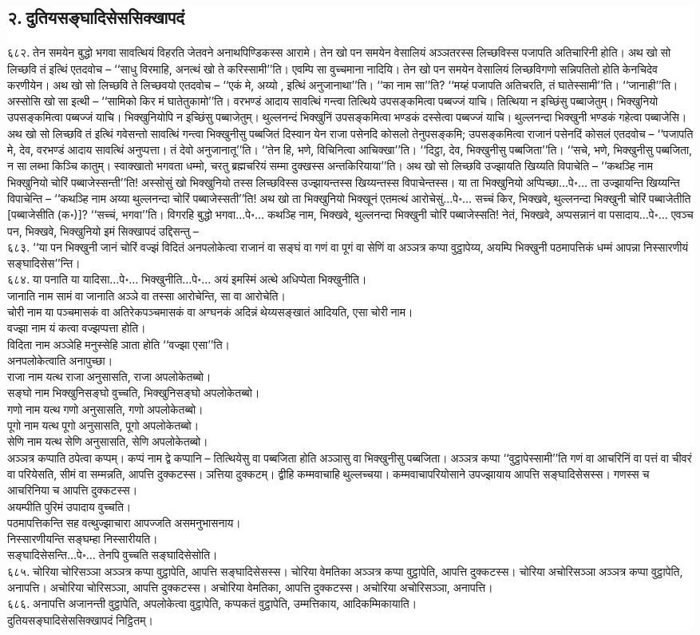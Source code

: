 
## २. दुतियसङ्घादिसेससिक्खापदं

६८२. तेन समयेन बुद्धो भगवा सावत्थियं विहरति जेतवने अनाथपिण्डिकस्स आरामे। तेन खो पन समयेन वेसालियं अञ्ञतरस्स लिच्छविस्स पजापति अतिचारिनी होति। अथ खो सो लिच्छवि तं इत्थिं एतदवोच – ‘‘साधु विरमाहि, अनत्थं खो ते करिस्सामी’’ति। एवम्पि सा वुच्चमाना नादियि। तेन खो पन समयेन वेसालियं लिच्छविगणो सन्निपतितो होति केनचिदेव करणीयेन। अथ खो सो लिच्छवि ते लिच्छवयो एतदवोच – ‘‘एकं मे, अय्यो , इत्थिं अनुजानाथा’’ति। ‘‘का नाम सा’’ति? ‘‘मय्हं पजापति अतिचरति, तं घातेस्सामी’’ति। ‘‘जानाही’’ति। अस्सोसि खो सा इत्थी – ‘‘सामिको किर मं घातेतुकामो’’ति। वरभण्डं आदाय सावत्थिं गन्त्वा तित्थिये उपसङ्कमित्वा पब्बज्जं याचि। तित्थिया न इच्छिंसु पब्बाजेतुम्। भिक्खुनियो उपसङ्कमित्वा पब्बज्जं याचि। भिक्खुनियोपि न इच्छिंसु पब्बाजेतुम्। थुल्लनन्दं भिक्खुनिं उपसङ्कमित्वा भण्डकं दस्सेत्वा पब्बज्जं याचि। थुल्लनन्दा भिक्खुनी भण्डकं गहेत्वा पब्बाजेसि।  
अथ खो सो लिच्छवि तं इत्थिं गवेसन्तो सावत्थिं गन्त्वा भिक्खुनीसु पब्बजितं दिस्वान येन राजा पसेनदि कोसलो तेनुपसङ्कमि; उपसङ्कमित्वा राजानं पसेनदिं कोसलं एतदवोच – ‘‘पजापति मे, देव, वरभण्डं आदाय सावत्थिं अनुप्पत्ता। तं देवो अनुजानातू’’ति। ‘‘तेन हि, भणे, विचिनित्वा आचिक्खा’’ति। ‘‘दिट्ठा, देव, भिक्खुनीसु पब्बजिता’’ति। ‘‘सचे, भणे, भिक्खुनीसु पब्बजिता, न सा लब्भा किञ्चि कातुम्। स्वाक्खातो भगवता धम्मो, चरतु ब्रह्मचरियं सम्मा दुक्खस्स अन्तकिरियाया’’ति। अथ खो सो लिच्छवि उज्झायति खिय्यति विपाचेति – ‘‘कथञ्हि नाम भिक्खुनियो चोरिं पब्बाजेस्सन्ती’’ति! अस्सोसुं खो भिक्खुनियो तस्स लिच्छविस्स उज्झायन्तस्स खिय्यन्तस्स विपाचेन्तस्स। या ता भिक्खुनियो अप्पिच्छा…पे॰… ता उज्झायन्ति खिय्यन्ति विपाचेन्ति – ‘‘कथञ्हि नाम अय्या थुल्लनन्दा चोरिं पब्बाजेस्सती’’ति! अथ खो ता भिक्खुनियो भिक्खूनं एतमत्थं आरोचेसुं…पे॰… सच्चं किर, भिक्खवे, थुल्लनन्दा भिक्खुनी चोरिं पब्बाजेतीति [पब्बाजेसीति (क॰)]? ‘‘सच्चं, भगवा’’ति। विगरहि बुद्धो भगवा…पे॰… कथञ्हि नाम, भिक्खवे, थुल्लनन्दा भिक्खुनी चोरिं पब्बाजेस्सति! नेतं, भिक्खवे, अप्पसन्नानं वा पसादाय…पे॰… एवञ्च पन, भिक्खवे, भिक्खुनियो इमं सिक्खापदं उद्दिसन्तु –  
६८३. ‘‘या पन भिक्खुनी जानं चोरिं वज्झं विदितं अनपलोकेत्वा राजानं वा सङ्घं वा गणं वा पूगं वा सेणिं वा अञ्ञत्र कप्पा वुट्ठापेय्य, अयम्पि भिक्खुनी पठमापत्तिकं धम्मं आपन्ना निस्सारणीयं सङ्घादिसेस’’न्ति।  
६८४. या पनाति या यादिसा…पे॰… भिक्खुनीति…पे॰… अयं इमस्मिं अत्थे अधिप्पेता भिक्खुनीति।  
जानाति नाम सामं वा जानाति अञ्ञे वा तस्सा आरोचेन्ति, सा वा आरोचेति।  
चोरी नाम या पञ्चमासकं वा अतिरेकपञ्चमासकं वा अग्घनकं अदिन्नं थेय्यसङ्खातं आदियति, एसा चोरी नाम।  
वज्झा नाम यं कत्वा वज्झप्पत्ता होति।  
विदिता नाम अञ्ञेहि मनुस्सेहि ञाता होति ‘‘वज्झा एसा’’ति।  
अनपलोकेत्वाति अनापुच्छा।  
राजा नाम यत्थ राजा अनुसासति, राजा अपलोकेतब्बो।  
सङ्घो नाम भिक्खुनिसङ्घो वुच्चति, भिक्खुनिसङ्घो अपलोकेतब्बो।  
गणो नाम यत्थ गणो अनुसासति, गणो अपलोकेतब्बो।  
पूगो नाम यत्थ पूगो अनुसासति, पूगो अपलोकेतब्बो।  
सेणि नाम यत्थ सेणि अनुसासति, सेणि अपलोकेतब्बो।  
अञ्ञत्र कप्पाति ठपेत्वा कप्पम्। कप्पं नाम द्वे कप्पानि – तित्थियेसु वा पब्बजिता होति अञ्ञासु वा भिक्खुनीसु पब्बजिता। अञ्ञत्र कप्पा ‘‘वुट्ठापेस्सामी’’ति गणं वा आचरिनिं वा पत्तं वा चीवरं वा परियेसति, सीमं वा सम्मन्नति, आपत्ति दुक्कटस्स। ञत्तिया दुक्कटम्। द्वीहि कम्मवाचाहि थुल्लच्चया। कम्मवाचापरियोसाने उपज्झायाय आपत्ति सङ्घादिसेसस्स। गणस्स च आचरिनिया च आपत्ति दुक्कटस्स।  
अयम्पीति पुरिमं उपादाय वुच्चति।  
पठमापत्तिकन्ति सह वत्थुज्झाचारा आपज्जति असमनुभासनाय।  
निस्सारणीयन्ति सङ्घम्हा निस्सारीयति।  
सङ्घादिसेसन्ति…पे॰… तेनपि वुच्चति सङ्घादिसेसोति।  
६८५. चोरिया चोरिसञ्ञा अञ्ञत्र कप्पा वुट्ठापेति, आपत्ति सङ्घादिसेसस्स। चोरिया वेमतिका अञ्ञत्र कप्पा वुट्ठापेति, आपत्ति दुक्कटस्स। चोरिया अचोरिसञ्ञा अञ्ञत्र कप्पा वुट्ठापेति, अनापत्ति। अचोरिया चोरिसञ्ञा, आपत्ति दुक्कटस्स। अचोरिया वेमतिका, आपत्ति दुक्कटस्स। अचोरिया अचोरिसञ्ञा, अनापत्ति।  
६८६. अनापत्ति अजानन्ती वुट्ठापेति, अपलोकेत्वा वुट्ठापेति, कप्पकतं वुट्ठापेति, उम्मत्तिकाय, आदिकम्मिकायाति।  
दुतियसङ्घादिसेससिक्खापदं निट्ठितम्।  
